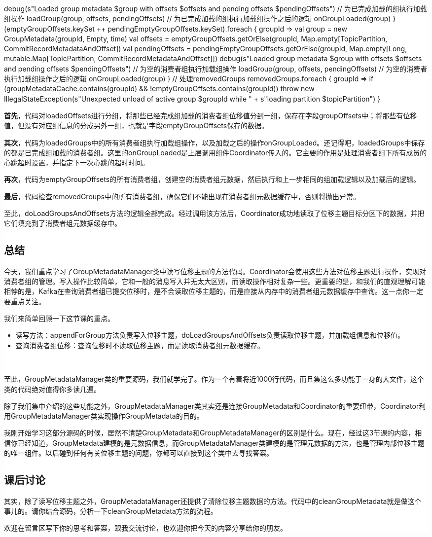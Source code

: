   debug(s&quot;Loaded group metadata $group with offsets $offsets and pending offsets $pendingOffsets&quot;)
  // 为已完成加载的组执行加载组操作
  loadGroup(group, offsets, pendingOffsets)
  // 为已完成加载的组执行加载组操作之后的逻辑
  onGroupLoaded(group)
}
(emptyGroupOffsets.keySet ++ pendingEmptyGroupOffsets.keySet).foreach { groupId =&gt;
  val group = new GroupMetadata(groupId, Empty, time)
  val offsets = emptyGroupOffsets.getOrElse(groupId, Map.empty[TopicPartition, CommitRecordMetadataAndOffset])
  val pendingOffsets = pendingEmptyGroupOffsets.getOrElse(groupId, Map.empty[Long, mutable.Map[TopicPartition, CommitRecordMetadataAndOffset]])
  debug(s&quot;Loaded group metadata $group with offsets $offsets and pending offsets $pendingOffsets&quot;)
  // 为空的消费者组执行加载组操作
  loadGroup(group, offsets, pendingOffsets)
  // 为空的消费者执行加载组操作之后的逻辑
  onGroupLoaded(group)
}
// 处理removedGroups
removedGroups.foreach { groupId =&gt;
  if (groupMetadataCache.contains(groupId) &amp;&amp; !emptyGroupOffsets.contains(groupId))
    throw new IllegalStateException(s&quot;Unexpected unload of active group $groupId while &quot; +
      s&quot;loading partition $topicPartition&quot;)
}
</code></pre><p><strong>首先</strong>，代码对loadedOffsets进行分组，将那些已经完成组加载的消费者组位移值分到一组，保存在字段groupOffsets中；将那些有位移值，但没有对应组信息的分成另外一组，也就是字段emptyGroupOffsets保存的数据。</p><p><strong>其次</strong>，代码为loadedGroups中的所有消费者组执行加载组操作，以及加载之后的操作onGroupLoaded。还记得吧，loadedGroups中保存的都是已完成组加载的消费者组。这里的onGroupLoaded是上层调用组件Coordinator传入的。它主要的作用是处理消费者组下所有成员的心跳超时设置，并指定下一次心跳的超时时间。</p><p><strong>再次</strong>，代码为emptyGroupOffsets的所有消费者组，创建空的消费者组元数据，然后执行和上一步相同的组加载逻辑以及加载后的逻辑。</p><p><strong>最后</strong>，代码检查removedGroups中的所有消费者组，确保它们不能出现在消费者组元数据缓存中，否则将抛出异常。</p><p>至此，doLoadGroupsAndOffsets方法的逻辑全部完成。经过调用该方法后，Coordinator成功地读取了位移主题目标分区下的数据，并把它们填充到了消费者组元数据缓存中。</p><h2>总结</h2><p>今天，我们重点学习了GroupMetadataManager类中读写位移主题的方法代码。Coordinator会使用这些方法对位移主题进行操作，实现对消费者组的管理。写入操作比较简单，它和一般的消息写入并无太大区别，而读取操作相对复杂一些。更重要的是，和我们的直观理解可能相悖的是，Kafka在查询消费者组已提交位移时，是不会读取位移主题的，而是直接从内存中的消费者组元数据缓存中查询。这一点你一定要重点关注。</p><p>我们来简单回顾一下这节课的重点。</p><ul>
<li>读写方法：appendForGroup方法负责写入位移主题，doLoadGroupsAndOffsets负责读取位移主题，并加载组信息和位移值。</li>
<li>查询消费者组位移：查询位移时不读取位移主题，而是读取消费者组元数据缓存。</li>
</ul><p><img src="https://static001.geekbang.org/resource/image/19/3b/19304a381e75783fd584dyye5cc0733b.jpg" alt=""></p><p>至此，GroupMetadataManager类的重要源码，我们就学完了。作为一个有着将近1000行代码，而且集这么多功能于一身的大文件，这个类的代码绝对值得你多读几遍。</p><p>除了我们集中介绍的这些功能之外，GroupMetadataManager类其实还是连接GroupMetadata和Coordinator的重要纽带，Coordinator利用GroupMetadataManager类实现操作GroupMetadata的目的。</p><p>我刚开始学习这部分源码的时候，居然不清楚GroupMetadata和GroupMetadataManager的区别是什么。现在，经过这3节课的内容，相信你已经知道，GroupMetadata建模的是元数据信息，而GroupMetadataManager类建模的是管理元数据的方法，也是管理内部位移主题的唯一组件。以后碰到任何有关位移主题的问题，你都可以直接到这个类中去寻找答案。</p><h2>课后讨论</h2><p>其实，除了读写位移主题之外，GroupMetadataManager还提供了清除位移主题数据的方法。代码中的cleanGroupMetadata就是做这个事儿的。请你结合源码，分析一下cleanGroupMetadata方法的流程。</p><p>欢迎在留言区写下你的思考和答案，跟我交流讨论，也欢迎你把今天的内容分享给你的朋友。</p>